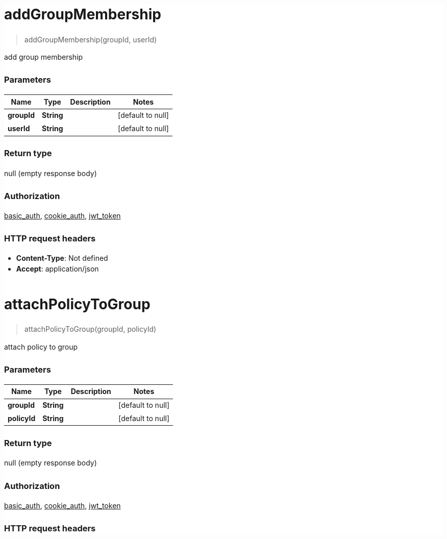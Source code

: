 
<a name="addGroupMembership"></a>
# **addGroupMembership**
> addGroupMembership(groupId, userId)

add group membership

### Parameters

Name | Type | Description  | Notes
------------- | ------------- | ------------- | -------------
 **groupId** | **String**|  | [default to null]
 **userId** | **String**|  | [default to null]

### Return type

null (empty response body)

### Authorization

[basic_auth](../README.md#basic_auth), [cookie_auth](../README.md#cookie_auth), [jwt_token](../README.md#jwt_token)

### HTTP request headers

- **Content-Type**: Not defined
- **Accept**: application/json

<a name="attachPolicyToGroup"></a>
# **attachPolicyToGroup**
> attachPolicyToGroup(groupId, policyId)

attach policy to group

### Parameters

Name | Type | Description  | Notes
------------- | ------------- | ------------- | -------------
 **groupId** | **String**|  | [default to null]
 **policyId** | **String**|  | [default to null]

### Return type

null (empty response body)

### Authorization

[basic_auth](../README.md#basic_auth), [cookie_auth](../README.md#cookie_auth), [jwt_token](../README.md#jwt_token)

### HTTP request headers
